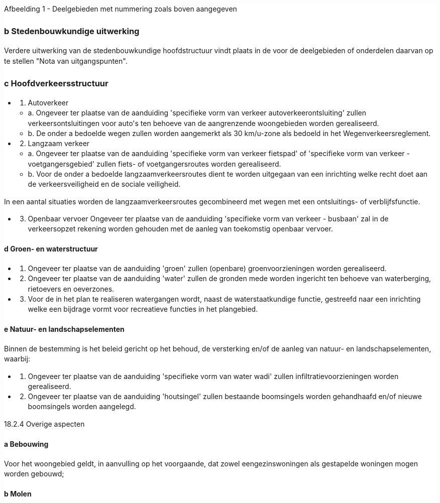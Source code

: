 Afbeelding 1 - Deelgebieden met nummering zoals boven aangegeven 

### **b Stedenbouwkundige uitwerking**

Verdere uitwerking van de stedenbouwkundige hoofdstructuur vindt plaats in de voor de deelgebieden of onderdelen daarvan op te stellen "Nota van uitgangspunten".

### **c Hoofdverkeersstructuur**

- 1. Autoverkeer
	- a. Ongeveer ter plaatse van de aanduiding 'specifieke vorm van verkeer autoverkeerontsluiting' zullen verkeersontsluitingen voor auto's ten behoeve van de aangrenzende woongebieden worden gerealiseerd.
	- b. De onder a bedoelde wegen zullen worden aangemerkt als 30 km/u-zone als bedoeld in het Wegenverkeersreglement.
- 2. Langzaam verkeer
	- a. Ongeveer ter plaatse van de aanduiding 'specifieke vorm van verkeer fietspad' of 'specifieke vorm van verkeer - voetgangersgebied' zullen fiets- of voetgangersroutes worden gerealiseerd.
	- b. Voor de onder a bedoelde langzaamverkeersroutes dient te worden uitgegaan van een inrichting welke recht doet aan de verkeersveiligheid en de sociale veiligheid.

In een aantal situaties worden de langzaamverkeersroutes gecombineerd met wegen met een ontsluitings- of verblijfsfunctie.

- 3. Openbaar vervoer
Ongeveer ter plaatse van de aanduiding 'specifieke vorm van verkeer - busbaan' zal in de verkeersopzet rekening worden gehouden met de aanleg van toekomstig openbaar vervoer.

#### **d Groen- en waterstructuur**

- 1. Ongeveer ter plaatse van de aanduiding 'groen' zullen (openbare) groenvoorzieningen worden gerealiseerd.
- 2. Ongeveer ter plaatse van de aanduiding 'water' zullen de gronden mede worden ingericht ten behoeve van waterberging, rietoevers en oeverzones.
- 3. Voor de in het plan te realiseren watergangen wordt, naast de waterstaatkundige functie, gestreefd naar een inrichting welke een bijdrage vormt voor recreatieve functies in het plangebied.

#### **e Natuur- en landschapselementen**

Binnen de bestemming is het beleid gericht op het behoud, de versterking en/of de aanleg van natuur- en landschapselementen, waarbij:

- 1. Ongeveer ter plaatse van de aanduiding 'specifieke vorm van water wadi' zullen infiltratievoorzieningen worden gerealiseerd.
- 2. Ongeveer ter plaatse van de aanduiding 'houtsingel' zullen bestaande boomsingels worden gehandhaafd en/of nieuwe boomsingels worden aangelegd.

18.2.4 Overige aspecten 

#### **a Bebouwing**

Voor het woongebied geldt, in aanvulling op het voorgaande, dat zowel eengezinswoningen als gestapelde woningen mogen worden gebouwd;

#### **b Molen**
